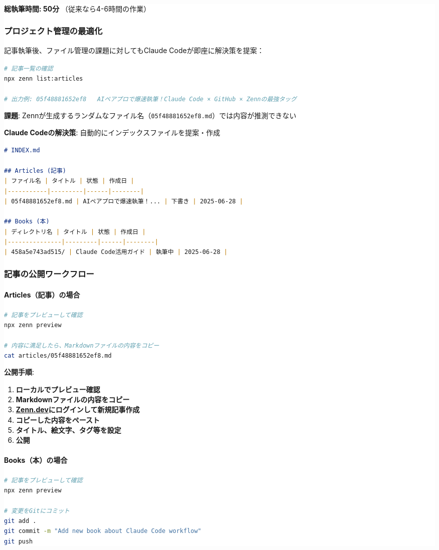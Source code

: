 **総執筆時間: 50分** （従来なら4-6時間の作業）

### プロジェクト管理の最適化

記事執筆後、ファイル管理の課題に対してもClaude Codeが即座に解決策を提案：

```bash
# 記事一覧の確認
npx zenn list:articles

# 出力例: 05f48881652ef8	AIペアプロで爆速執筆！Claude Code × GitHub × Zennの最強タッグ
```

**課題**: Zennが生成するランダムなファイル名（`05f48881652ef8.md`）では内容が推測できない

**Claude Codeの解決策**: 自動的にインデックスファイルを提案・作成

```markdown
# INDEX.md

## Articles (記事)
| ファイル名 | タイトル | 状態 | 作成日 |
|-----------|---------|------|--------|
| 05f48881652ef8.md | AIペアプロで爆速執筆！... | 下書き | 2025-06-28 |

## Books (本)
| ディレクトリ名 | タイトル | 状態 | 作成日 |
|---------------|---------|------|--------|
| 458a5e743ad515/ | Claude Code活用ガイド | 執筆中 | 2025-06-28 |
```

### 記事の公開ワークフロー

#### Articles（記事）の場合

```bash
# 記事をプレビューして確認
npx zenn preview

# 内容に満足したら、Markdownファイルの内容をコピー
cat articles/05f48881652ef8.md
```

**公開手順**:
1. **ローカルでプレビュー確認**
2. **Markdownファイルの内容をコピー**
3. **[Zenn.dev](https://zenn.dev)にログインして新規記事作成**
4. **コピーした内容をペースト**
5. **タイトル、絵文字、タグ等を設定**
6. **公開**

#### Books（本）の場合

```bash
# 記事をプレビューして確認
npx zenn preview

# 変更をGitにコミット
git add .
git commit -m "Add new book about Claude Code workflow"
git push
```
